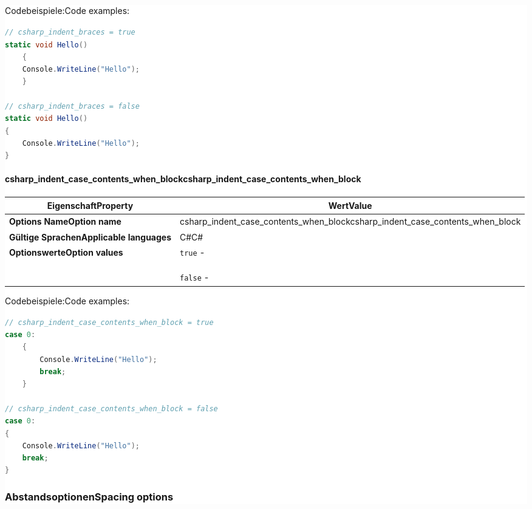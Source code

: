 <span data-ttu-id="11a08-359">Codebeispiele:</span><span class="sxs-lookup"><span data-stu-id="11a08-359">Code examples:</span></span>

```csharp
// csharp_indent_braces = true
static void Hello()
    {
    Console.WriteLine("Hello");
    }

// csharp_indent_braces = false
static void Hello()
{
    Console.WriteLine("Hello");
}
```

#### <a name="csharp_indent_case_contents_when_block"></a><span data-ttu-id="11a08-360">csharp_indent_case_contents_when_block</span><span class="sxs-lookup"><span data-stu-id="11a08-360">csharp_indent_case_contents_when_block</span></span>

|<span data-ttu-id="11a08-361">Eigenschaft</span><span class="sxs-lookup"><span data-stu-id="11a08-361">Property</span></span>|<span data-ttu-id="11a08-362">Wert</span><span class="sxs-lookup"><span data-stu-id="11a08-362">Value</span></span>|
|-|-|
| <span data-ttu-id="11a08-363">**Options Name**</span><span class="sxs-lookup"><span data-stu-id="11a08-363">**Option name**</span></span> | <span data-ttu-id="11a08-364">csharp_indent_case_contents_when_block</span><span class="sxs-lookup"><span data-stu-id="11a08-364">csharp_indent_case_contents_when_block</span></span> |
| <span data-ttu-id="11a08-365">**Gültige Sprachen**</span><span class="sxs-lookup"><span data-stu-id="11a08-365">**Applicable languages**</span></span> | <span data-ttu-id="11a08-366">C#</span><span class="sxs-lookup"><span data-stu-id="11a08-366">C#</span></span> |
| <span data-ttu-id="11a08-367">**Optionswerte**</span><span class="sxs-lookup"><span data-stu-id="11a08-367">**Option values**</span></span> | `true` - <br /><br />`false` -  |

<span data-ttu-id="11a08-368">Codebeispiele:</span><span class="sxs-lookup"><span data-stu-id="11a08-368">Code examples:</span></span>

```csharp
// csharp_indent_case_contents_when_block = true
case 0:
    {
        Console.WriteLine("Hello");
        break;
    }

// csharp_indent_case_contents_when_block = false
case 0:
{
    Console.WriteLine("Hello");
    break;
}
```

### <a name="spacing-options"></a><span data-ttu-id="11a08-369">Abstandsoptionen</span><span class="sxs-lookup"><span data-stu-id="11a08-369">Spacing options</span></span>
